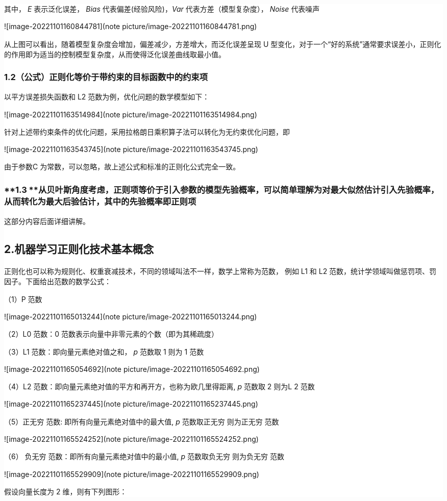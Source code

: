 

其中， *E* 表示泛化误差， *Bias* 代表偏差(经验风险)，*Var* 代表方差（模型复杂度）， *Noise* 代表噪声

![image-20221101160844781](note picture/image-20221101160844781.png)



​		从上图可以看出，随着模型复杂度会增加，偏差减少，方差增大，而泛化误差呈现 U 型变化，对于一个“好的系统”通常要求误差小，正则化的作用即为适当的控制模型复杂度，从而使得泛化误差曲线取最小值。

### **1.2（公式）正则化等价于带约束的目标函数中的约束项**

以平方误差损失函数和 L2 范数为例，优化问题的数学模型如下：

![image-20221101163514984](note picture/image-20221101163514984.png)

针对上述带约束条件的优化问题，采用拉格朗日乘积算子法可以转化为无约束优化问题，即

![image-20221101163543745](note picture/image-20221101163543745.png)

由于参数C 为常数，可以忽略，故上述公式和标准的正则化公式完全一致。

### **1.3 **从贝叶斯角度考虑，正则项等价于引入参数的模型先验概率，可以简单理解为对最大似然估计引入先验概率，从而转化为最大后验估计，其中的先验概率即正则项

这部分内容后面详细讲解。





## 2.机器学习正则化技术基本概念

​		正则化也可以称为规则化、权重衰减技术，不同的领域叫法不一样，数学上常称为范数， 例如 L1 和 L2 范数，统计学领域叫做惩罚项、罚因子。下面给出范数的数学公式：

（1）P 范数

![image-20221101165013244](note picture/image-20221101165013244.png)

（2）L0 范数：0 范数表示向量中非零元素的个数（即为其稀疏度）

（3）L1 范数：即向量元素绝对值之和， *p* 范数取 1 则为 1 范数

![image-20221101165054692](note picture/image-20221101165054692.png)

（4）L2 范数：即向量元素绝对值的平方和再开方，也称为欧几里得距离, *p* 范数取 2 则为L 2 范数

![image-20221101165237445](note picture/image-20221101165237445.png)

（5）正无穷 范数: 即所有向量元素绝对值中的最大值, *p* 范数取正无穷 则为正无穷 范数

![image-20221101165524252](note picture/image-20221101165524252.png)

（6）  负无穷 范数：即所有向量元素绝对值中的最小值,  *p* 范数取负无穷 则为负无穷 范数

![image-20221101165529909](note picture/image-20221101165529909.png)

假设向量长度为 2 维，则有下列图形：

